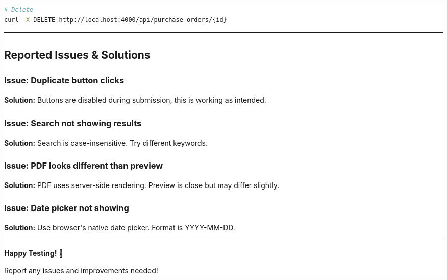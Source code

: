 ```bash
# Delete
curl -X DELETE http://localhost:4000/api/purchase-orders/{id}
```

---

## Reported Issues & Solutions

### Issue: Duplicate button clicks
**Solution:** Buttons are disabled during submission, this is working as intended.

### Issue: Search not showing results
**Solution:** Search is case-insensitive. Try different keywords.

### Issue: PDF looks different than preview
**Solution:** PDF uses server-side rendering. Preview is close but may differ slightly.

### Issue: Date picker not showing
**Solution:** Use browser's native date picker. Format is YYYY-MM-DD.

---

**Happy Testing! 🧪**

Report any issues and improvements needed!
